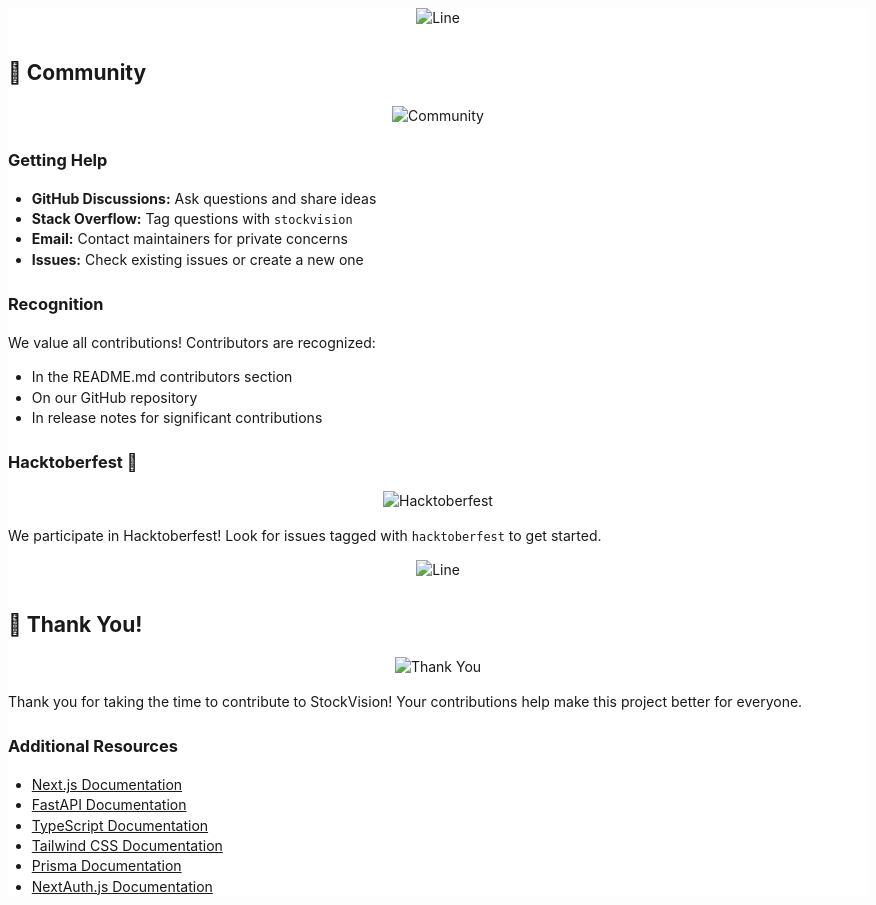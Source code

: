 <div align="center">
  <img src="https://raw.githubusercontent.com/andreasbm/readme/master/assets/lines/aqua.png" alt="Line">
</div>

## 👥 Community

<p align="center">
  <img src="https://media.giphy.com/media/l0HlNQ03J5JxX6lva/giphy.gif" width="350" alt="Community">
</p>

### Getting Help

- **GitHub Discussions:** Ask questions and share ideas
- **Stack Overflow:** Tag questions with `stockvision`
- **Email:** Contact maintainers for private concerns
- **Issues:** Check existing issues or create a new one

### Recognition

We value all contributions! Contributors are recognized:

- In the README.md contributors section
- On our GitHub repository
- In release notes for significant contributions

### Hacktoberfest 🎃

<p align="center">
  <img src="https://media.giphy.com/media/l0IynvPneUpb7SnBe/giphy.gif" width="300" alt="Hacktoberfest">
</p>

We participate in Hacktoberfest! Look for issues tagged with `hacktoberfest` to get started.

<div align="center">
  <img src="https://raw.githubusercontent.com/andreasbm/readme/master/assets/lines/fire.png" alt="Line">
</div>

## 🎉 Thank You!

<p align="center">
  <img src="https://media.giphy.com/media/ZfK4cXKJTTay1Ava29/giphy.gif" width="400" alt="Thank You">
</p>

Thank you for taking the time to contribute to StockVision! Your contributions help make this project better for everyone.

### Additional Resources

- [Next.js Documentation](https://nextjs.org/docs)
- [FastAPI Documentation](https://fastapi.tiangolo.com/)
- [TypeScript Documentation](https://www.typescriptlang.org/docs/)
- [Tailwind CSS Documentation](https://tailwindcss.com/docs)
- [Prisma Documentation](https://www.prisma.io/docs)
- [NextAuth.js Documentation](https://next-auth.js.org/)
